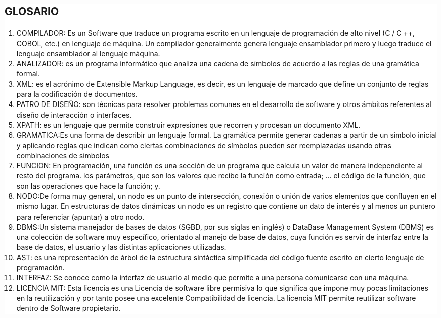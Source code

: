 ```python
```



## GLOSARIO
1. COMPILADOR: Es un Software que traduce un programa escrito en un lenguaje de programación de alto nivel (C / C ++, COBOL, etc.) en lenguaje de máquina. Un compilador generalmente genera lenguaje ensamblador primero y luego traduce el lenguaje ensamblador al lenguaje máquina.
2. ANALIZADOR: es un programa informático que analiza una cadena de símbolos de acuerdo a las reglas de una gramática formal. 
3. XML: es el acrónimo de Extensible Markup Language, es decir, es un lenguaje de marcado que define un conjunto de reglas para la codificación de documentos.
4. PATRO DE DISEÑO:  son técnicas para resolver problemas comunes en el desarrollo de software y otros ámbitos referentes al diseño de interacción o interfaces.
5. XPATH: es un lenguaje que permite construir expresiones que recorren y procesan un documento XML.
6. GRAMATICA:Es una forma de describir un lenguaje formal. La gramática permite generar cadenas a partir de un simbolo inicial y aplicando reglas que indican como ciertas combinaciones de símbolos pueden ser reemplazadas usando otras combinaciones de símbolos
7. FUNCION: En programación, una función es una sección de un programa que calcula un valor de manera independiente al resto del programa. los parámetros, que son los valores que recibe la función como entrada; ... el código de la función, que son las operaciones que hace la función; y.
8. NODO:De forma muy general, un nodo es un punto de intersección, conexión o unión de varios elementos que confluyen en el mismo lugar. En estructuras de datos dinámicas un nodo es un registro que contiene un dato de interés y al menos un puntero para referenciar (apuntar) a otro nodo.
9. DBMS:Un sistema manejador de bases de datos (SGBD, por sus siglas en inglés) o DataBase Management System (DBMS) es una colección de software muy específico, orientado al manejo de base de datos, cuya función es servir de interfaz entre la base de datos, el usuario y las distintas aplicaciones utilizadas.
10. AST: es una representación de árbol de la estructura sintáctica simplificada del código fuente escrito en cierto lenguaje de programación.
11. INTERFAZ: Se conoce como la interfaz de usuario al medio que permite a una persona comunicarse con una máquina.
12. LICENCIA MIT: Esta licencia es una Licencia de software libre permisiva lo que significa que impone muy pocas limitaciones en la reutilización y por tanto posee una excelente Compatibilidad de licencia. La licencia MIT permite reutilizar software dentro de Software propietario.
